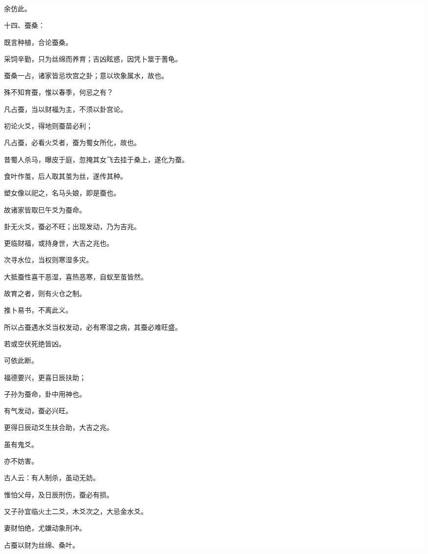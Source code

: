 余仿此。

十四、蚕桑：

既言种植，合论蚕桑。

采饲辛勤，只为丝绵而养育；吉凶眩惑，因凭卜筮于蓍龟。

蚕桑一占，诸家皆忌坎宫之卦；意以坎象属水，故也。

殊不知育蚕，惟以春季，何忌之有？

凡占蚕，当以财福为主，不须以卦宫论。

初论火爻，得地则蚕苗必利；

凡占蚕，必看火爻者，蚕为蜀女所化，故也。

昔蜀人杀马，曝皮于庭，忽掩其女飞去挂于桑上，遂化为蚕。

食叶作茧，后人取其茧为丝，遂传其种。

塑女像以祀之，名马头娘，即是蚕也。

故诸家皆取巳午爻为蚕命。

卦无火爻，蚕必不旺；出现发动，乃为吉兆。

更临财福，或持身世，大吉之兆也。

次寻水位，当权则寒湿多灾。

大抵蚕性喜干恶湿，喜热恶寒，自蚁至茧皆然。

故育之者，则有火仓之制。

推卜易书，不离此义。

所以占蚕遇水爻当权发动，必有寒湿之病，其蚕必难旺盛。

若或空伏死绝皆凶。

可依此断。

福德要兴，更喜日辰扶助；

子孙为蚕命，卦中用神也。

有气发动，蚕必兴旺。

更得日辰动爻生扶合助，大吉之兆。

虽有鬼爻。

亦不妨害。

古人云：有人制杀，虽动无妨。

惟怕父母，及日辰刑伤，蚕必有损。

又子孙宜临火土二爻，木爻次之，大忌金水爻。

妻财怕绝，尤嫌动象刑冲。

占蚕以财为丝绵、桑叶。
